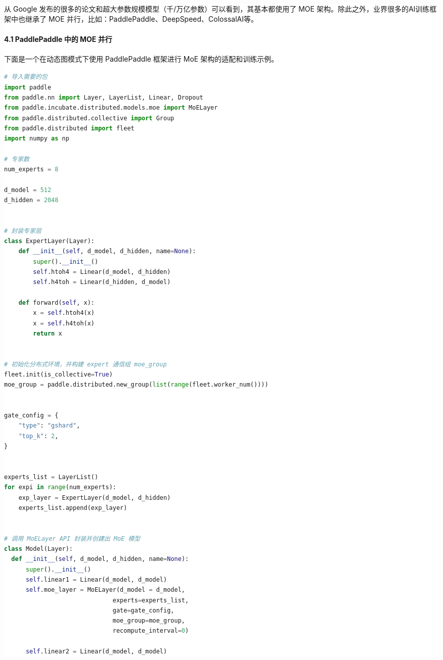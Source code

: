 从 Google 发布的很多的论文和超大参数规模模型（千/万亿参数）可以看到，其基本都使用了 MOE 架构。除此之外，业界很多的AI训练框架中也继承了 MOE 并行，比如：PaddlePaddle、DeepSpeed、ColossalAI等。

#### 4.1 PaddlePaddle 中的 MOE 并行

下面是一个在动态图模式下使用 PaddlePaddle 框架进行 MoE 架构的适配和训练示例。

```python
# 导入需要的包
import paddle
from paddle.nn import Layer, LayerList, Linear, Dropout
from paddle.incubate.distributed.models.moe import MoELayer
from paddle.distributed.collective import Group
from paddle.distributed import fleet
import numpy as np

# 专家数
num_experts = 8

d_model = 512
d_hidden = 2048


# 封装专家层
class ExpertLayer(Layer):
    def __init__(self, d_model, d_hidden, name=None):
        super().__init__()
        self.htoh4 = Linear(d_model, d_hidden)
        self.h4toh = Linear(d_hidden, d_model)

    def forward(self, x):
        x = self.htoh4(x)
        x = self.h4toh(x)
        return x


# 初始化分布式环境，并构建 expert 通信组 moe_group
fleet.init(is_collective=True)
moe_group = paddle.distributed.new_group(list(range(fleet.worker_num())))


gate_config = {
    "type": "gshard",
    "top_k": 2,
}


experts_list = LayerList()
for expi in range(num_experts):
    exp_layer = ExpertLayer(d_model, d_hidden)
    experts_list.append(exp_layer)


# 调用 MoELayer API 封装并创建出 MoE 模型
class Model(Layer):
  def __init__(self, d_model, d_hidden, name=None):
      super().__init__()
      self.linear1 = Linear(d_model, d_model)
      self.moe_layer = MoELayer(d_model = d_model,
                              experts=experts_list,
                              gate=gate_config,
                              moe_group=moe_group,
                              recompute_interval=0)

      self.linear2 = Linear(d_model, d_model)
```